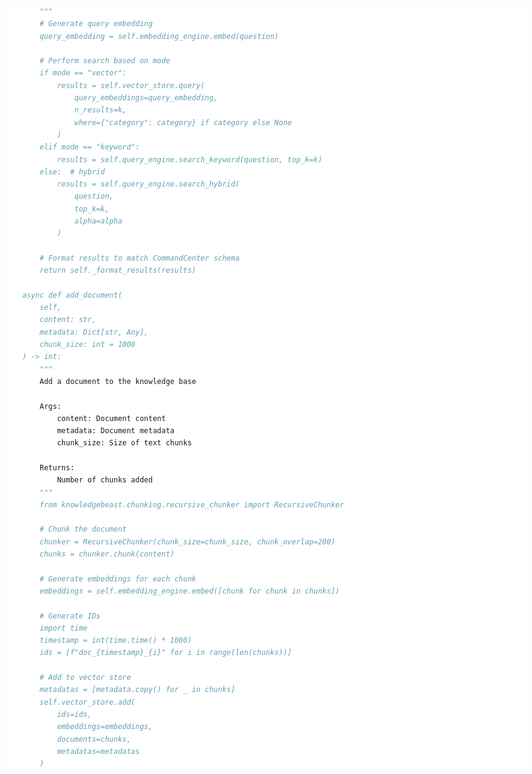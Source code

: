 ```python
        """
        # Generate query embedding
        query_embedding = self.embedding_engine.embed(question)

        # Perform search based on mode
        if mode == "vector":
            results = self.vector_store.query(
                query_embeddings=query_embedding,
                n_results=k,
                where={"category": category} if category else None
            )
        elif mode == "keyword":
            results = self.query_engine.search_keyword(question, top_k=k)
        else:  # hybrid
            results = self.query_engine.search_hybrid(
                question,
                top_k=k,
                alpha=alpha
            )

        # Format results to match CommandCenter schema
        return self._format_results(results)

    async def add_document(
        self,
        content: str,
        metadata: Dict[str, Any],
        chunk_size: int = 1000
    ) -> int:
        """
        Add a document to the knowledge base

        Args:
            content: Document content
            metadata: Document metadata
            chunk_size: Size of text chunks

        Returns:
            Number of chunks added
        """
        from knowledgebeast.chunking.recursive_chunker import RecursiveChunker

        # Chunk the document
        chunker = RecursiveChunker(chunk_size=chunk_size, chunk_overlap=200)
        chunks = chunker.chunk(content)

        # Generate embeddings for each chunk
        embeddings = self.embedding_engine.embed([chunk for chunk in chunks])

        # Generate IDs
        import time
        timestamp = int(time.time() * 1000)
        ids = [f"doc_{timestamp}_{i}" for i in range(len(chunks))]

        # Add to vector store
        metadatas = [metadata.copy() for _ in chunks]
        self.vector_store.add(
            ids=ids,
            embeddings=embeddings,
            documents=chunks,
            metadatas=metadatas
        )

```